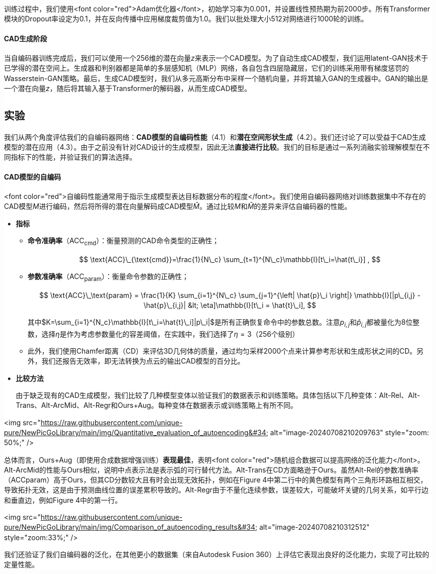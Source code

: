 训练过程中，我们使用&lt;font color=&#34;red&#34;&gt;Adam优化器&lt;/font&gt;，初始学习率为$0.001$，并设置线性预热期为前$2000$步。所有Transformer模块的Dropout率设定为$0.1$，并在反向传播中应用梯度裁剪值为$1.0$。我们以批处理大小$512$对网络进行$1000$轮的训练。

#### CAD生成阶段

当自编码器训练完成后，我们可以使用一个$256$维的潜在向量$z$来表示一个CAD模型。为了自动生成CAD模型，我们运用latent-GAN技术于已学得的潜在空间上。生成器和判别器都是简单的多层感知机（MLP）网络，各自包含四层隐藏层，它们的训练采用带有梯度惩罚的Wasserstein-GAN策略。最后，生成CAD模型时，我们从多元高斯分布中采样一个随机向量，并将其输入GAN的生成器中。GAN的输出是一个潜在向量$z$，随后将其输入基于Transformer的解码器，从而生成CAD模型。

## 实验

我们从两个角度评估我们的自编码器网络：**CAD模型的自编码性能**（4.1）和**潜在空间形状生成**（4.2）。我们还讨论了可以受益于CAD生成模型的潜在应用（4.3）。由于之前没有针对CAD设计的生成模型，因此无法**直接进行比较**。我们的目标是通过一系列消融实验理解模型在不同指标下的性能，并验证我们的算法选择。

#### CAD模型的自编码

&lt;font color=&#34;red&#34;&gt;自编码性能通常用于指示生成模型表达目标数据分布的程度&lt;/font&gt;。我们使用自编码器网络对训练数据集中不存在的CAD模型$M$进行编码，然后将所得的潜在向量解码成CAD模型$\hat{M}$。通过比较$M$和$\hat{M}$的差异来评估自编码器的性能。

* **指标**

	* **命令准确率**（$\text{ACC}_{\text{cmd}}$）：衡量预测的CAD命令类型的正确性；

		$$
		\text{ACC}\_{\text{cmd}}=\frac{1}{N\_c} \sum_{t=1}^{N\_c}\mathbb{I}[t\_i=\hat{t\_i}]
		,
		$$

	* **参数准确率**（$\text{ACC}_\text{param}$）：衡量命令参数的正确性；

		$$
		\text{ACC}\_\text{param} = \frac{1}{K} \sum_{i=1}^{N\_c} \sum_{j=1}^{\left| \hat{p}\_i \right|} \mathbb{I}[|p\_{i,j} - \hat{p}\_{i,j}| &lt; \eta]\mathbb{I}[t\_i = \hat{t}\_i],
		$$

		其中$K=\sum_{i=1}^{N_c}\mathbb{I}[t\_i=\hat{t}\_i]|p\_i|$是所有正确恢复命令中的参数总数。注意$p_{i,j}$和$\hat{p}_{i,j}$都被量化为$8$位整数，选择$\eta$是作为考虑参数量化的容差阈值，在实践中，我们选择了$\eta=3$（256个级别）

	* 此外，我们使用Chamfer距离（CD）来评估3D几何体的质量，通过均匀采样2000个点来计算参考形状和生成形状之间的CD。另外，我们还报告无效率，即无法转换为点云的输出CAD模型的百分比。

* **比较方法**

	由于缺乏现有的CAD生成模型，我们比较了几种模型变体以验证我们的数据表示和训练策略。具体包括以下几种变体：Alt-Rel、Alt-Trans、Alt-ArcMid、Alt-Regr和Ours&#43;Aug。每种变体在数据表示或训练策略上有所不同。

&lt;img src=&#34;https://raw.githubusercontent.com/unique-pure/NewPicGoLibrary/main/img/Quantitative_evaluation_of_autoencoding&#34; alt=&#34;image-20240708210209763&#34; style=&#34;zoom: 50%;&#34; /&gt;

总体而言，Ours&#43;Aug（即使用合成数据增强训练）**表现最佳**，表明&lt;font color=&#34;red&#34;&gt;随机组合数据可以提高网络的泛化能力&lt;/font&gt;。Alt-ArcMid的性能与Ours相似，说明中点表示法是表示弧的可行替代方法。Alt-Trans在CD方面略逊于Ours。虽然Alt-Rel的参数准确率（ACCparam）高于Ours，但其CD分数较大且有时会出现无效拓扑，例如在Figure 4中第二行中的黄色模型有两个三角形环路相互相交，导致拓扑无效，这是由于预测曲线位置的误差累积导致的。Alt-Regr由于不量化连续参数，误差较大，可能破坏关键的几何关系，如平行边和垂直边，例如Figure 4中的第一行。

&lt;img src=&#34;https://raw.githubusercontent.com/unique-pure/NewPicGoLibrary/main/img/Comparison_of_autoencoding_results&#34; alt=&#34;image-20240708210312512&#34; style=&#34;zoom:33%;&#34; /&gt;

我们还验证了我们自编码器的泛化，在其他更小的数据集（来自Autodesk Fusion 360）上评估它表现出良好的泛化能力，实现了可比较的定量性能。
